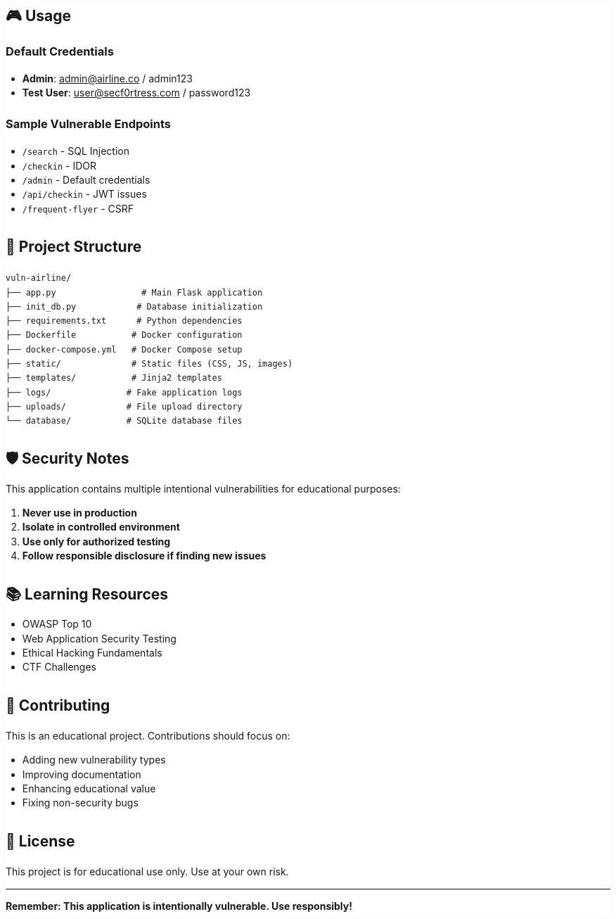## 🎮 Usage

### Default Credentials
- **Admin**: admin@airline.co / admin123
- **Test User**: user@secf0rtress.com / password123

### Sample Vulnerable Endpoints
- `/search` - SQL Injection
- `/checkin` - IDOR
- `/admin` - Default credentials
- `/api/checkin` - JWT issues
- `/frequent-flyer` - CSRF

## 📁 Project Structure

```
vuln-airline/
├── app.py                 # Main Flask application
├── init_db.py            # Database initialization
├── requirements.txt      # Python dependencies
├── Dockerfile           # Docker configuration
├── docker-compose.yml   # Docker Compose setup
├── static/              # Static files (CSS, JS, images)
├── templates/           # Jinja2 templates
├── logs/               # Fake application logs
├── uploads/            # File upload directory
└── database/           # SQLite database files
```

## 🛡️ Security Notes

This application contains multiple intentional vulnerabilities for educational purposes:

1. **Never use in production**
2. **Isolate in controlled environment**
3. **Use only for authorized testing**
4. **Follow responsible disclosure if finding new issues**

## 📚 Learning Resources

- OWASP Top 10
- Web Application Security Testing
- Ethical Hacking Fundamentals
- CTF Challenges

## 🤝 Contributing

This is an educational project. Contributions should focus on:
- Adding new vulnerability types
- Improving documentation
- Enhancing educational value
- Fixing non-security bugs

## 📄 License

This project is for educational use only. Use at your own risk.

---

**Remember: This application is intentionally vulnerable. Use responsibly!** 